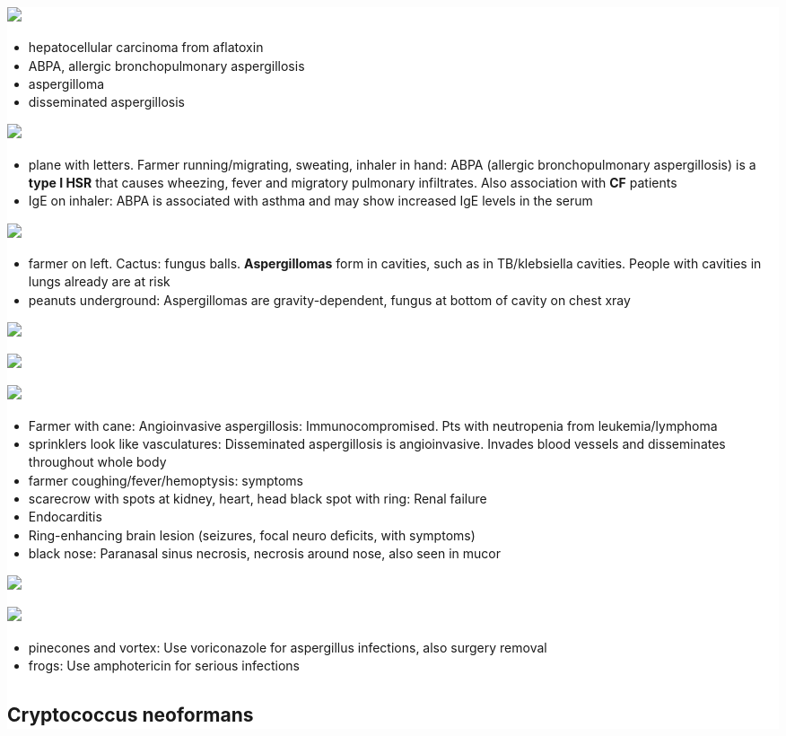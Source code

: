 

![](https://photos.thisispiggy.com/file/wikiFiles/cuL69ah.jpg)

- hepatocellular carcinoma from aflatoxin
- ABPA, allergic bronchopulmonary aspergillosis
- aspergilloma
- disseminated aspergillosis



![](https://photos.thisispiggy.com/file/wikiFiles/cuL69ah.jpg)

- plane with letters. Farmer running/migrating, sweating, inhaler in hand: ABPA (allergic bronchopulmonary aspergillosis) is a **type I HSR** that causes wheezing, fever and migratory pulmonary infiltrates. Also association with **CF** patients
- IgE on inhaler: ABPA is associated with asthma and may show increased IgE levels in the serum



![](https://photos.thisispiggy.com/file/wikiFiles/cuL69ah.jpg)

- farmer on left. Cactus: fungus balls. **Aspergillomas** form in cavities, such as in TB/klebsiella cavities. People with cavities in lungs already are at risk
- peanuts underground: Aspergillomas are gravity-dependent, fungus at bottom of cavity on chest xray

![](https://photos.thisispiggy.com/file/wikiFiles/49E0ZjU.jpg)

![](https://photos.thisispiggy.com/file/wikiFiles/epEJexN.jpg)



![](https://photos.thisispiggy.com/file/wikiFiles/cuL69ah.jpg)

- Farmer with cane: Angioinvasive aspergillosis: Immunocompromised. Pts with neutropenia from leukemia/lymphoma
- sprinklers look like vasculatures: Disseminated aspergillosis is angioinvasive. Invades blood vessels and disseminates throughout whole body
- farmer coughing/fever/hemoptysis: symptoms
- scarecrow with spots at kidney, heart, head black spot with ring: Renal failure
- Endocarditis
- Ring-enhancing brain lesion (seizures, focal neuro deficits, with symptoms)
- black nose: Paranasal sinus necrosis, necrosis around nose, also seen in mucor

![](https://photos.thisispiggy.com/file/wikiFiles/DWfDLmH.jpg)



![](https://photos.thisispiggy.com/file/wikiFiles/cuL69ah.jpg)

- pinecones and vortex: Use voriconazole for aspergillus infections, also surgery removal
- frogs: Use amphotericin for serious infections

## Cryptococcus neoformans
